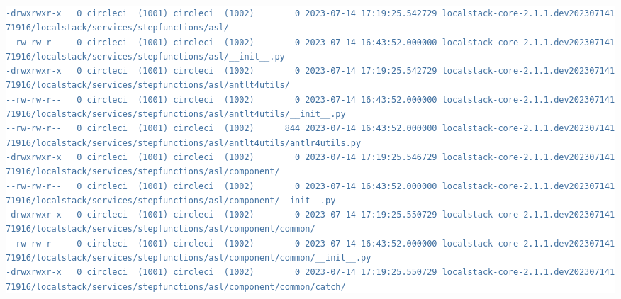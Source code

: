 ```diff
-drwxrwxr-x   0 circleci  (1001) circleci  (1002)        0 2023-07-14 17:19:25.542729 localstack-core-2.1.1.dev20230714171916/localstack/services/stepfunctions/asl/
--rw-rw-r--   0 circleci  (1001) circleci  (1002)        0 2023-07-14 16:43:52.000000 localstack-core-2.1.1.dev20230714171916/localstack/services/stepfunctions/asl/__init__.py
-drwxrwxr-x   0 circleci  (1001) circleci  (1002)        0 2023-07-14 17:19:25.542729 localstack-core-2.1.1.dev20230714171916/localstack/services/stepfunctions/asl/antlt4utils/
--rw-rw-r--   0 circleci  (1001) circleci  (1002)        0 2023-07-14 16:43:52.000000 localstack-core-2.1.1.dev20230714171916/localstack/services/stepfunctions/asl/antlt4utils/__init__.py
--rw-rw-r--   0 circleci  (1001) circleci  (1002)      844 2023-07-14 16:43:52.000000 localstack-core-2.1.1.dev20230714171916/localstack/services/stepfunctions/asl/antlt4utils/antlr4utils.py
-drwxrwxr-x   0 circleci  (1001) circleci  (1002)        0 2023-07-14 17:19:25.546729 localstack-core-2.1.1.dev20230714171916/localstack/services/stepfunctions/asl/component/
--rw-rw-r--   0 circleci  (1001) circleci  (1002)        0 2023-07-14 16:43:52.000000 localstack-core-2.1.1.dev20230714171916/localstack/services/stepfunctions/asl/component/__init__.py
-drwxrwxr-x   0 circleci  (1001) circleci  (1002)        0 2023-07-14 17:19:25.550729 localstack-core-2.1.1.dev20230714171916/localstack/services/stepfunctions/asl/component/common/
--rw-rw-r--   0 circleci  (1001) circleci  (1002)        0 2023-07-14 16:43:52.000000 localstack-core-2.1.1.dev20230714171916/localstack/services/stepfunctions/asl/component/common/__init__.py
-drwxrwxr-x   0 circleci  (1001) circleci  (1002)        0 2023-07-14 17:19:25.550729 localstack-core-2.1.1.dev20230714171916/localstack/services/stepfunctions/asl/component/common/catch/
